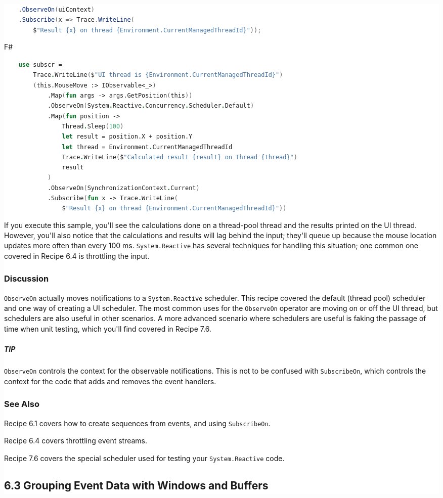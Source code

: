 ```C#
    .ObserveOn(uiContext)
    .Subscribe(x => Trace.WriteLine(
        $"Result {x} on thread {Environment.CurrentManagedThreadId}"));
```

F#

```fsharp
    use subscr =
        Trace.WriteLine($"UI thread is {Environment.CurrentManagedThreadId}")
        (this.MouseMove :> IObservable<_>)
            .Map(fun args -> args.GetPosition(this))
            .ObserveOn(System.Reactive.Concurrency.Scheduler.Default)
            .Map(fun position ->
                Thread.Sleep(100)
                let result = position.X + position.Y
                let thread = Environment.CurrentManagedThreadId
                Trace.WriteLine($"Calculated result {result} on thread {thread}")
                result
            )
            .ObserveOn(SynchronizationContext.Current)
            .Subscribe(fun x -> Trace.WriteLine(
                $"Result {x} on thread {Environment.CurrentManagedThreadId}"))
```

If you execute this sample, you'll see the calculations done on a thread-pool thread and the results printed on the UI thread. However, you'll also notice that the calculations and results will lag behind the input; they'll queue up because the mouse location updates more often than every 100 ms. `System.Reactive` has several techniques for handling this situation; one common one covered in Recipe 6.4 is throttling the input.

### Discussion

`ObserveOn` actually moves notifications to a `System.Reactive` scheduler. This recipe covered the default (thread pool) scheduler and one way of creating a UI scheduler. The most common uses for the `ObserveOn` operator are moving on or off the UI thread, but schedulers are also useful in other scenarios. A more advanced scenario where schedulers are useful is faking the passage of time when unit testing, which you'll find covered in Recipe 7.6.

##### TIP

`ObserveOn` controls the context for the observable notifications. This is not to be confused with `SubscribeOn`, which controls the context for the code that adds and removes the event handlers.

### See Also

Recipe 6.1 covers how to create sequences from events, and using `SubscribeOn`.

Recipe 6.4 covers throttling event streams.

Recipe 7.6 covers the special scheduler used for testing your `System.Reactive` code.

## 6.3 Grouping Event Data with Windows and Buffers
